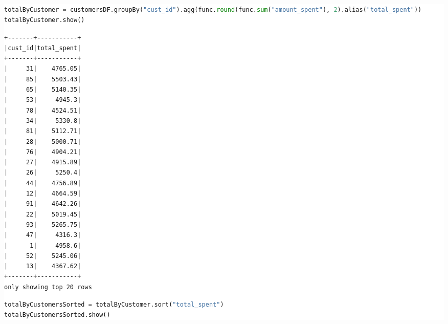     


```python
totalByCustomer = customersDF.groupBy("cust_id").agg(func.round(func.sum("amount_spent"), 2).alias("total_spent"))
totalByCustomer.show()
```

    +-------+-----------+
    |cust_id|total_spent|
    +-------+-----------+
    |     31|    4765.05|
    |     85|    5503.43|
    |     65|    5140.35|
    |     53|     4945.3|
    |     78|    4524.51|
    |     34|     5330.8|
    |     81|    5112.71|
    |     28|    5000.71|
    |     76|    4904.21|
    |     27|    4915.89|
    |     26|     5250.4|
    |     44|    4756.89|
    |     12|    4664.59|
    |     91|    4642.26|
    |     22|    5019.45|
    |     93|    5265.75|
    |     47|     4316.3|
    |      1|     4958.6|
    |     52|    5245.06|
    |     13|    4367.62|
    +-------+-----------+
    only showing top 20 rows
    
    


```python
totalByCustomersSorted = totalByCustomer.sort("total_spent")
totalByCustomersSorted.show()
```
